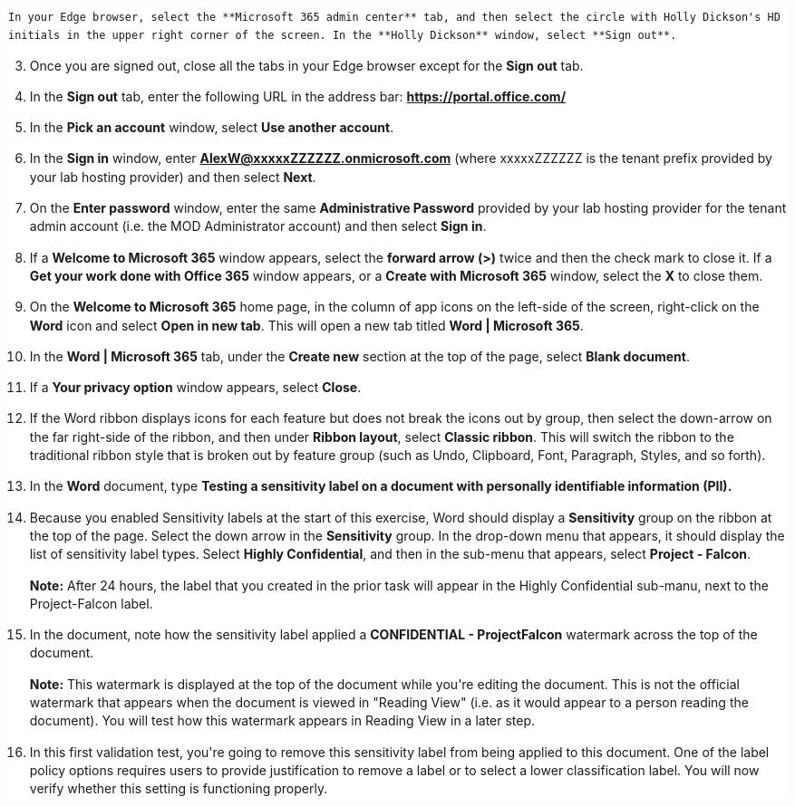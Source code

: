 	In your Edge browser, select the **Microsoft 365 admin center** tab, and then select the circle with Holly Dickson's HD initials in the upper right corner of the screen. In the **Holly Dickson** window, select **Sign out**.

3. Once you are signed out, close all the tabs in your Edge browser except for the **Sign out** tab.

4. In the **Sign out** tab, enter the following URL in the address bar: **https://portal.office.com/** 

5. In the **Pick an account** window, select **Use another account**.

6. In the **Sign in** window, enter **AlexW@xxxxxZZZZZZ.onmicrosoft.com** (where xxxxxZZZZZZ is the tenant prefix provided by your lab hosting provider) and then select **Next**.

7. On the **Enter password** window, enter the same **Administrative Password** provided by your lab hosting provider for the tenant admin account (i.e. the MOD Administrator account) and then select **Sign in**.

8. If a **Welcome to Microsoft 365** window appears, select the **forward arrow (>)** twice and then the check mark to close it. If a **Get your work done with Office 365** window appears, or a **Create with Microsoft 365** window, select the **X** to close them. 

9. On the **Welcome to Microsoft 365** home page, in the column of app icons on the left-side of the screen, right-click on the **Word** icon and select **Open in new tab**. This will open a new tab titled **Word | Microsoft 365**.

10. In the **Word | Microsoft 365** tab, under the **Create new** section at the top of the page, select **Blank document**.

11. If a **Your privacy option** window appears, select **Close**.

12. If the Word ribbon displays icons for each feature but does not break the icons out by group, then select the down-arrow on the far right-side of the ribbon, and then under **Ribbon layout**, select **Classic ribbon**. This will switch the ribbon to the traditional ribbon style that is broken out by feature group (such as Undo, Clipboard, Font, Paragraph, Styles, and so forth).

13. In the **Word** document, type **Testing a sensitivity label on a document with personally identifiable information (PII).**

14. Because you enabled Sensitivity labels at the start of this exercise, Word should display a **Sensitivity** group on the ribbon at the top of the page. Select the down arrow in the **Sensitivity** group. In the drop-down menu that appears, it should display the list of sensitivity label types. Select **Highly Confidential**, and then in the sub-menu that appears, select **Project - Falcon**. <br/>

	**Note:** After 24 hours, the label that you created in the prior task will appear in the Highly Confidential sub-manu, next to the Project-Falcon label. 

15. In the document, note how the sensitivity label applied a **CONFIDENTIAL - ProjectFalcon** watermark across the top of the document. </br>

	**Note:** This watermark is displayed at the top of the document while you're editing the document. This is not the official watermark that appears when the document is viewed in "Reading View" (i.e. as it would appear to a person reading the document). You will test how this watermark appears in Reading View in a later step. 	

16. In this first validation test, you're going to remove this sensitivity label from being applied to this document. One of the label policy options requires users to provide justification to remove a label or to select a lower classification label. You will now verify whether this setting is functioning properly. <br/>
